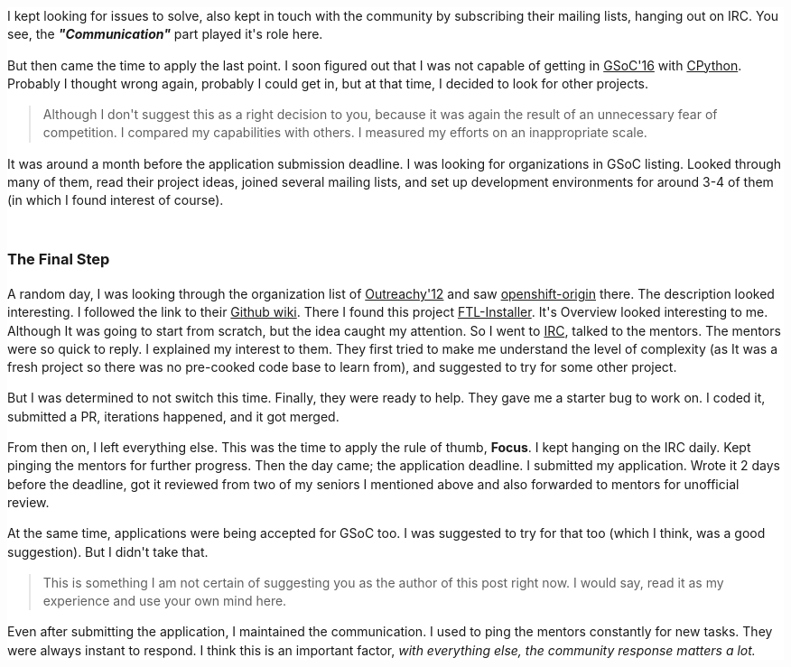 I kept looking for issues to solve, also kept in touch with the community by subscribing their mailing lists, hanging out on IRC.
You see, the _**"Communication"**_ part played it's role here.

But then came the time to apply the last point. I soon figured out that I was not capable of getting in [GSoC'16](https://summerofcode.withgoogle.com/) with [CPython](https://summerofcode.withgoogle.com/organizations/4890191244296192/).
Probably I thought wrong again, probably I could get in, but at that time, I decided to look for other projects.

> Although I don't suggest this as a right decision to you, because it was again the result of an unnecessary fear of competition.
I compared my capabilities with others. I measured my efforts on an inappropriate scale.

It was around a month before the application submission deadline. I was looking for organizations in GSoC listing. 
Looked through many of them, read their project ideas, joined several mailing lists,
and set up development environments for around 3-4 of them (in which I found interest of course).
<br>
<br>

### The Final Step ###
A random day, I was looking through the organization list of [Outreachy'12](https://wiki.gnome.org/Outreachy/2016/MayAugust#Participating_Organizations) and saw [openshift-origin](https://www.openshift.org/) there. The description looked interesting.
I followed the link to their [Github wiki](https://github.com/openshift/outreachy). There I found this project [FTL-Installer](https://github.com/ftl-toolbox/ftl_installer).
It's Overview looked interesting to me. Although It was going to start from scratch,
but the idea caught my attention. So I went to [IRC](http://irc.lc/freenode/openshift), talked to the mentors. The mentors were so quick to reply.
I explained my interest to them. They first tried to make me understand the level of complexity (as It was a fresh project so there was no pre-cooked code base to learn from), and suggested to try for some other project.

But I was determined to not switch this time. Finally, they were ready to help. They gave me a starter bug to work on.
I coded it, submitted a PR, iterations happened, and it got merged.

From then on, I left everything else. This was the time to apply the rule of thumb, **Focus**.
I kept hanging on the IRC daily. Kept pinging the mentors for further progress.
Then the day came; the application deadline. I submitted my application. Wrote it 2 days before the deadline,
got it reviewed from two of my seniors I mentioned above and also forwarded to mentors for unofficial review.

At the same time, applications were being accepted for GSoC too. I was suggested to try for that too (which I think, was a good suggestion). But I didn't take that.

> This is something I am not certain of suggesting you as the author of this post right now. I would say, read it as my experience and use your own mind here.

Even after submitting the application, I maintained the communication. I used to ping the mentors constantly for new tasks.
They were always instant to respond. I think this is an important factor,
*with everything else, the community response matters a lot.*

